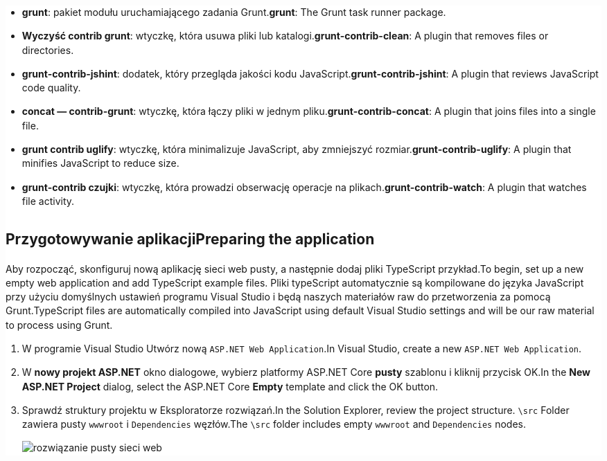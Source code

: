 * <span data-ttu-id="e50f9-109">**grunt**: pakiet modułu uruchamiającego zadania Grunt.</span><span class="sxs-lookup"><span data-stu-id="e50f9-109">**grunt**: The Grunt task runner package.</span></span>

* <span data-ttu-id="e50f9-110">**Wyczyść contrib grunt**: wtyczkę, która usuwa pliki lub katalogi.</span><span class="sxs-lookup"><span data-stu-id="e50f9-110">**grunt-contrib-clean**: A plugin that removes files or directories.</span></span>

* <span data-ttu-id="e50f9-111">**grunt-contrib-jshint**: dodatek, który przegląda jakości kodu JavaScript.</span><span class="sxs-lookup"><span data-stu-id="e50f9-111">**grunt-contrib-jshint**: A plugin that reviews JavaScript code quality.</span></span>

* <span data-ttu-id="e50f9-112">**concat — contrib-grunt**: wtyczkę, która łączy pliki w jednym pliku.</span><span class="sxs-lookup"><span data-stu-id="e50f9-112">**grunt-contrib-concat**: A plugin that joins files into a single file.</span></span>

* <span data-ttu-id="e50f9-113">**grunt contrib uglify**: wtyczkę, która minimalizuje JavaScript, aby zmniejszyć rozmiar.</span><span class="sxs-lookup"><span data-stu-id="e50f9-113">**grunt-contrib-uglify**: A plugin that minifies JavaScript to reduce size.</span></span>

* <span data-ttu-id="e50f9-114">**grunt-contrib czujki**: wtyczkę, która prowadzi obserwację operacje na plikach.</span><span class="sxs-lookup"><span data-stu-id="e50f9-114">**grunt-contrib-watch**: A plugin that watches file activity.</span></span>

## <a name="preparing-the-application"></a><span data-ttu-id="e50f9-115">Przygotowywanie aplikacji</span><span class="sxs-lookup"><span data-stu-id="e50f9-115">Preparing the application</span></span>

<span data-ttu-id="e50f9-116">Aby rozpocząć, skonfiguruj nową aplikację sieci web pusty, a następnie dodaj pliki TypeScript przykład.</span><span class="sxs-lookup"><span data-stu-id="e50f9-116">To begin, set up a new empty web application and add TypeScript example files.</span></span> <span data-ttu-id="e50f9-117">Pliki typeScript automatycznie są kompilowane do języka JavaScript przy użyciu domyślnych ustawień programu Visual Studio i będą naszych materiałów raw do przetworzenia za pomocą Grunt.</span><span class="sxs-lookup"><span data-stu-id="e50f9-117">TypeScript files are automatically compiled into JavaScript using default Visual Studio settings and will be our raw material to process using Grunt.</span></span>

1.  <span data-ttu-id="e50f9-118">W programie Visual Studio Utwórz nową `ASP.NET Web Application`.</span><span class="sxs-lookup"><span data-stu-id="e50f9-118">In Visual Studio, create a new `ASP.NET Web Application`.</span></span>

2.  <span data-ttu-id="e50f9-119">W **nowy projekt ASP.NET** okno dialogowe, wybierz platformy ASP.NET Core **pusty** szablonu i kliknij przycisk OK.</span><span class="sxs-lookup"><span data-stu-id="e50f9-119">In the **New ASP.NET Project** dialog, select the ASP.NET Core **Empty** template and click the OK button.</span></span>

3.  <span data-ttu-id="e50f9-120">Sprawdź struktury projektu w Eksploratorze rozwiązań.</span><span class="sxs-lookup"><span data-stu-id="e50f9-120">In the Solution Explorer, review the project structure.</span></span> <span data-ttu-id="e50f9-121">`\src` Folder zawiera pusty `wwwroot` i `Dependencies` węzłów.</span><span class="sxs-lookup"><span data-stu-id="e50f9-121">The `\src` folder includes empty `wwwroot` and `Dependencies` nodes.</span></span>

    ![rozwiązanie pusty sieci web](using-grunt/_static/grunt-solution-explorer.png)
